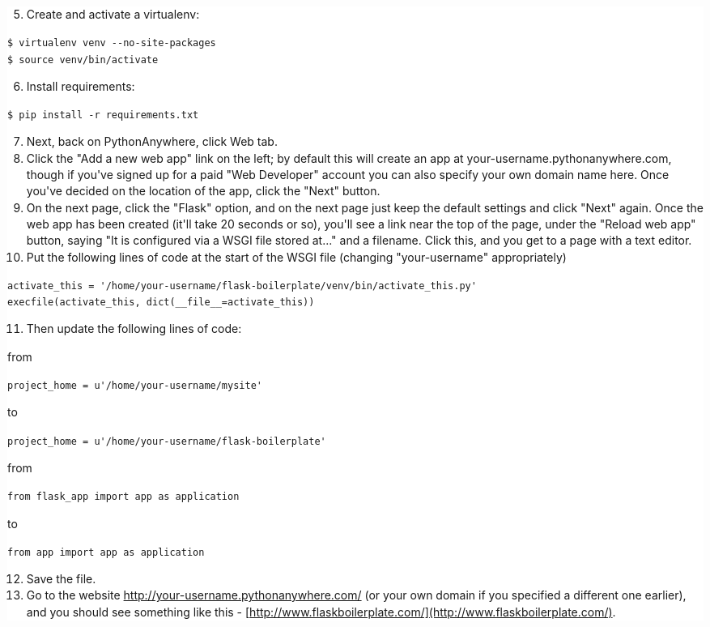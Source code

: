 5. Create and activate a virtualenv:
  ```
  $ virtualenv venv --no-site-packages
  $ source venv/bin/activate
  ```

6. Install requirements:
  ```
  $ pip install -r requirements.txt
  ```

7. Next, back on PythonAnywhere, click Web tab.
8. Click the "Add a new web app" link on the left; by default this will create an app at your-username.pythonanywhere.com, though if you've signed up for a paid "Web Developer" account you can also specify your own domain name here. Once you've decided on the location of the app, click the "Next" button.
9. On the next page, click the "Flask" option, and on the next page just keep the default settings and click "Next" again.
Once the web app has been created (it'll take 20 seconds or so), you'll see a link near the top of the page, under the "Reload web app" button, saying "It is configured via a WSGI file stored at..." and a filename.  Click this, and you get to a page with a text editor.
10. Put the following lines of code at the start of the WSGI file (changing "your-username" appropriately)

  ```
  activate_this = '/home/your-username/flask-boilerplate/venv/bin/activate_this.py'
  execfile(activate_this, dict(__file__=activate_this))
  ```

11. Then update the following lines of code:

  from

  ```
  project_home = u'/home/your-username/mysite'
  ```

  to

  ```
  project_home = u'/home/your-username/flask-boilerplate'
  ```

  from

  ```
  from flask_app import app as application
  ```

  to

  ```
  from app import app as application
  ```

12. Save the file.
13. Go to the website http://your-username.pythonanywhere.com/ (or your own domain if you specified a different one earlier), and you should see something like this - [http://www.flaskboilerplate.com/](http://www.flaskboilerplate.com/).
